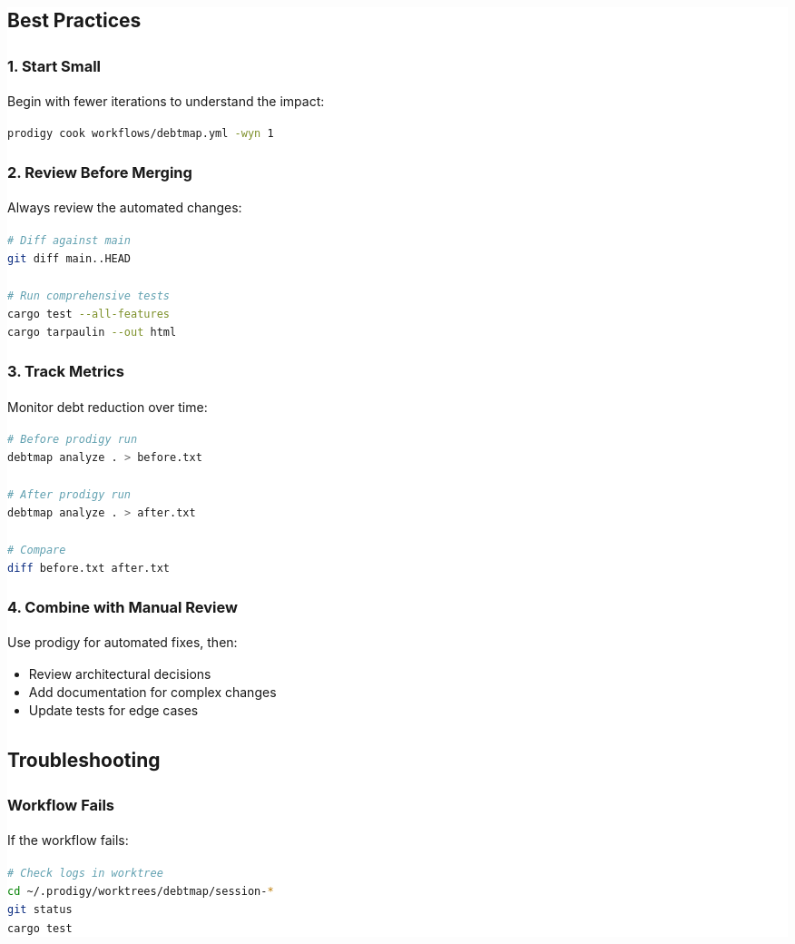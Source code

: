 ## Best Practices

### 1. Start Small

Begin with fewer iterations to understand the impact:
```bash
prodigy cook workflows/debtmap.yml -wyn 1
```

### 2. Review Before Merging

Always review the automated changes:
```bash
# Diff against main
git diff main..HEAD

# Run comprehensive tests
cargo test --all-features
cargo tarpaulin --out html
```

### 3. Track Metrics

Monitor debt reduction over time:
```bash
# Before prodigy run
debtmap analyze . > before.txt

# After prodigy run
debtmap analyze . > after.txt

# Compare
diff before.txt after.txt
```

### 4. Combine with Manual Review

Use prodigy for automated fixes, then:
- Review architectural decisions
- Add documentation for complex changes
- Update tests for edge cases

## Troubleshooting

### Workflow Fails

If the workflow fails:
```bash
# Check logs in worktree
cd ~/.prodigy/worktrees/debtmap/session-*
git status
cargo test
```
